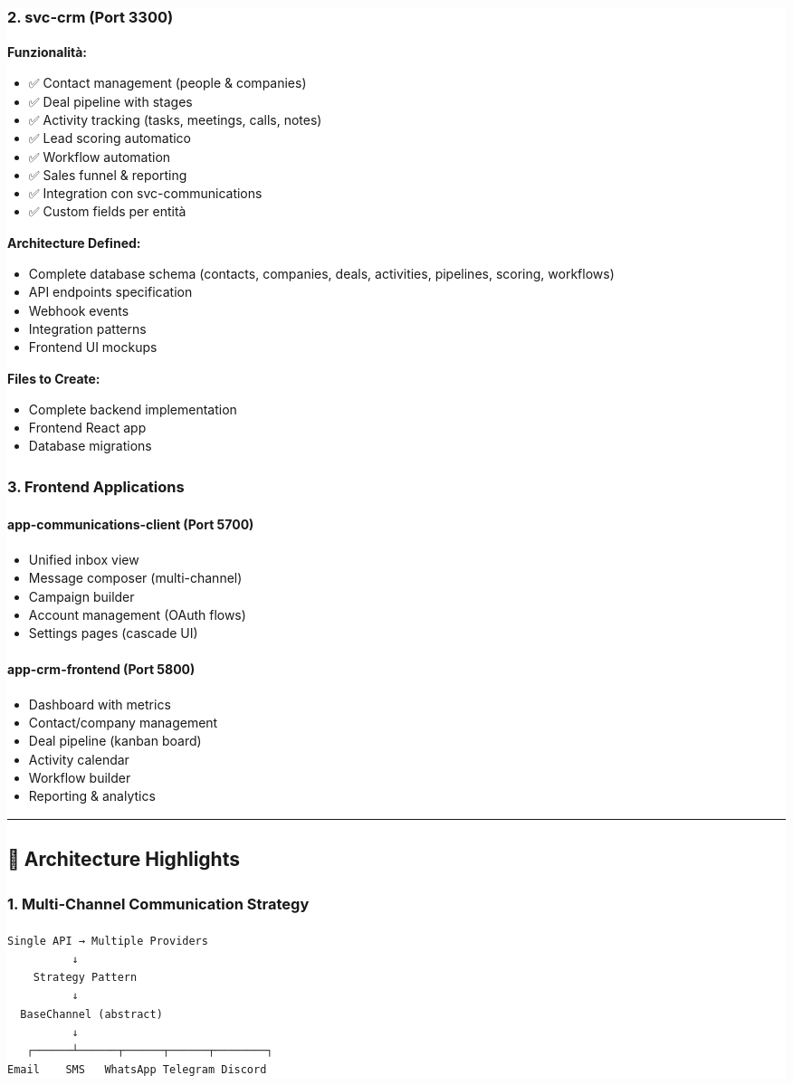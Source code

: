 ### 2. svc-crm (Port 3300)

**Funzionalità:**
- ✅ Contact management (people & companies)
- ✅ Deal pipeline with stages
- ✅ Activity tracking (tasks, meetings, calls, notes)
- ✅ Lead scoring automatico
- ✅ Workflow automation
- ✅ Sales funnel & reporting
- ✅ Integration con svc-communications
- ✅ Custom fields per entità

**Architecture Defined:**
- Complete database schema (contacts, companies, deals, activities, pipelines, scoring, workflows)
- API endpoints specification
- Webhook events
- Integration patterns
- Frontend UI mockups

**Files to Create:**
- Complete backend implementation
- Frontend React app
- Database migrations

### 3. Frontend Applications

#### app-communications-client (Port 5700)
- Unified inbox view
- Message composer (multi-channel)
- Campaign builder
- Account management (OAuth flows)
- Settings pages (cascade UI)

#### app-crm-frontend (Port 5800)
- Dashboard with metrics
- Contact/company management
- Deal pipeline (kanban board)
- Activity calendar
- Workflow builder
- Reporting & analytics

---

## 🎯 Architecture Highlights

### 1. Multi-Channel Communication Strategy

```
Single API → Multiple Providers
          ↓
    Strategy Pattern
          ↓
  BaseChannel (abstract)
          ↓
   ┌──────┴──────┬──────┬──────┬────────┐
Email    SMS   WhatsApp Telegram Discord
```
